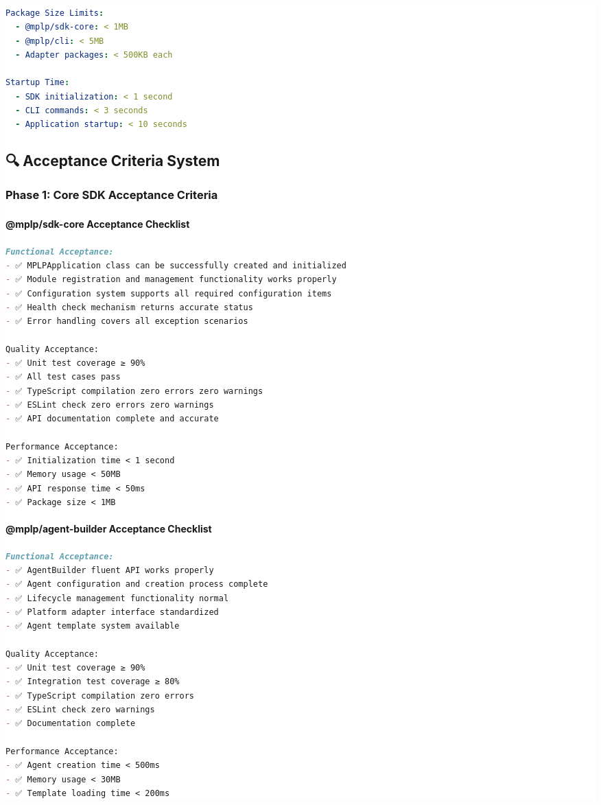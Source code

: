 ```yaml
Package Size Limits:
  - @mplp/sdk-core: < 1MB
  - @mplp/cli: < 5MB
  - Adapter packages: < 500KB each

Startup Time:
  - SDK initialization: < 1 second
  - CLI commands: < 3 seconds
  - Application startup: < 10 seconds
```

## 🔍 **Acceptance Criteria System**

### **Phase 1: Core SDK Acceptance Criteria**

#### **@mplp/sdk-core Acceptance Checklist**
```markdown
Functional Acceptance:
- ✅ MPLPApplication class can be successfully created and initialized
- ✅ Module registration and management functionality works properly
- ✅ Configuration system supports all required configuration items
- ✅ Health check mechanism returns accurate status
- ✅ Error handling covers all exception scenarios

Quality Acceptance:
- ✅ Unit test coverage ≥ 90%
- ✅ All test cases pass
- ✅ TypeScript compilation zero errors zero warnings
- ✅ ESLint check zero errors zero warnings
- ✅ API documentation complete and accurate

Performance Acceptance:
- ✅ Initialization time < 1 second
- ✅ Memory usage < 50MB
- ✅ API response time < 50ms
- ✅ Package size < 1MB
```

#### **@mplp/agent-builder Acceptance Checklist**
```markdown
Functional Acceptance:
- ✅ AgentBuilder fluent API works properly
- ✅ Agent configuration and creation process complete
- ✅ Lifecycle management functionality normal
- ✅ Platform adapter interface standardized
- ✅ Agent template system available

Quality Acceptance:
- ✅ Unit test coverage ≥ 90%
- ✅ Integration test coverage ≥ 80%
- ✅ TypeScript compilation zero errors
- ✅ ESLint check zero warnings
- ✅ Documentation complete

Performance Acceptance:
- ✅ Agent creation time < 500ms
- ✅ Memory usage < 30MB
- ✅ Template loading time < 200ms
```
